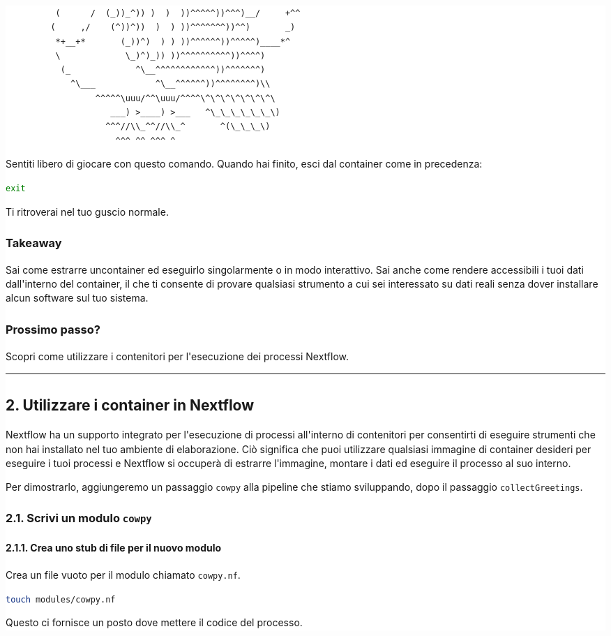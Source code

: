 ```console title="Output"
          (      /  (_))_^)) )  )  ))^^^^^))^^^)__/     +^^
         (     ,/    (^))^))  )  ) ))^^^^^^^))^^)       _)
          *+__+*       (_))^)  ) ) ))^^^^^^))^^^^^)____*^
          \             \_)^)_)) ))^^^^^^^^^^))^^^^)
           (_             ^\__^^^^^^^^^^^^))^^^^^^^)
             ^\___            ^\__^^^^^^))^^^^^^^^)\\
                  ^^^^^\uuu/^^\uuu/^^^^\^\^\^\^\^\^\^\
                     ___) >____) >___   ^\_\_\_\_\_\_\)
                    ^^^//\\_^^//\\_^       ^(\_\_\_\)
                      ^^^ ^^ ^^^ ^
```

Sentiti libero di giocare con questo comando.
Quando hai finito, esci dal container come in precedenza:

```bash
exit
```

Ti ritroverai nel tuo guscio normale.

### Takeaway

Sai come estrarre uncontainer ed eseguirlo singolarmente o in modo interattivo. Sai anche come rendere accessibili i tuoi dati dall'interno del container, il che ti consente di provare qualsiasi strumento a cui sei interessato su dati reali senza dover installare alcun software sul tuo sistema.

### Prossimo passo?

Scopri come utilizzare i contenitori per l'esecuzione dei processi Nextflow.

---

## 2. Utilizzare i container in Nextflow

Nextflow ha un supporto integrato per l'esecuzione di processi all'interno di contenitori per consentirti di eseguire strumenti che non hai installato nel tuo ambiente di elaborazione.
Ciò significa che puoi utilizzare qualsiasi immagine di container desideri per eseguire i tuoi processi e Nextflow si occuperà di estrarre l'immagine, montare i dati ed eseguire il processo al suo interno.

Per dimostrarlo, aggiungeremo un passaggio `cowpy` alla pipeline che stiamo sviluppando, dopo il passaggio `collectGreetings`.

### 2.1. Scrivi un modulo `cowpy`

#### 2.1.1. Crea uno stub di file per il nuovo modulo

Crea un file vuoto per il modulo chiamato `cowpy.nf`.

```bash
touch modules/cowpy.nf
```

Questo ci fornisce un posto dove mettere il codice del processo.
